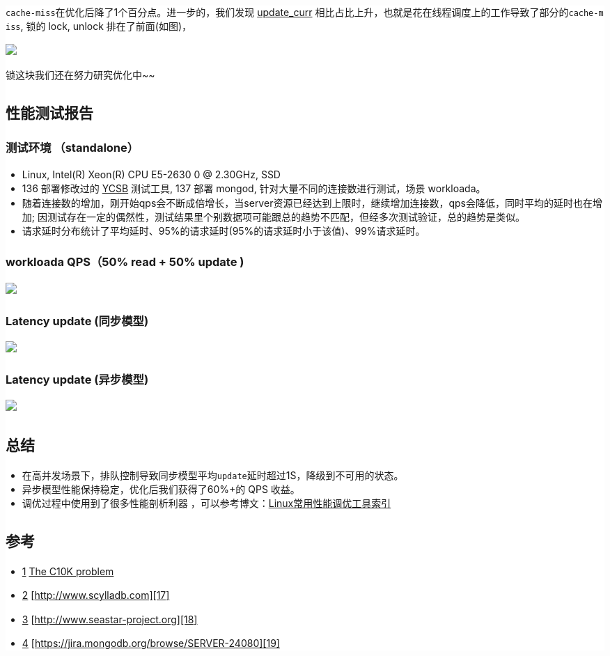 `cache-miss`在优化后降了1个百分点。进一步的，我们发现 [update_curr][13] 相比占比上升，也就是花在线程调度上的工作导致了部分的`cache-miss`,  锁的 lock, unlock 排在了前面(如图)，

![][5]  


锁这块我们还在努力研究优化中~~  

## 性能测试报告

### 测试环境 （standalone）


* Linux,  Intel(R) Xeon(R) CPU E5-2630 0 @ 2.30GHz, SSD
* 136 部署修改过的 [YCSB][14] 测试工具, 137 部署 mongod, 针对大量不同的连接数进行测试，场景 workloada。
* 随着连接数的增加，刚开始qps会不断成倍增长，当server资源已经达到上限时，继续增加连接数，qps会降低，同时平均的延时也在增加;
因测试存在一定的偶然性，测试结果里个别数据项可能跟总的趋势不匹配，但经多次测试验证，总的趋势是类似。
* 请求延时分布统计了平均延时、95%的请求延时(95%的请求延时小于该值)、99%请求延时。


### workloada QPS（50% read + 50% update )


![][6]  

### Latency update (同步模型)


![][7]  

### Latency update (异步模型)


![][8]  

## 总结


* 在高并发场景下，排队控制导致同步模型平均`update`延时超过1S，降级到不可用的状态。
* 异步模型性能保持稳定，优化后我们获得了60%+的 QPS 收益。
* 调优过程中使用到了很多性能剖析利器 ，可以参考博文：[Linux常用性能调优工具索引][15]



## 参考


* [1]  [The C10K problem][16]

* [2]  [http://www.scylladb.com][17]

* [3]  [http://www.seastar-project.org][18]

* [4]  [https://jira.mongodb.org/browse/SERVER-24080][19]



[9]: http://www.open-std.org/jtc1/sc22/wg21/docs/papers/2015/n4492.pdf
[10]: https://gist.github.com/yjhjstz/ee1820efe0ff0c1ed83a6eb4649c7985
[11]: https://gist.github.com/yjhjstz/4eceba80ecd328a87784a0fe0b602d6c
[12]: https://gist.github.com/yjhjstz/a9eb964fd20d6e5c186d7a2ba3921c8f#file-server-cpp
[13]: http://lxr.free-electrons.com/source/kernel/sched_fair.c?v=2.6.32#L496
[14]: https://github.com/yjhjstz/YCSB/tree/ycsb-async
[15]: http://blog.yufeng.info/archives/2524
[16]: http://www.kegel.com/c10k.html
[17]: http://www.scylladb.com
[18]: http://www.seastar-project.org
[19]: https://jira.mongodb.org/browse/SERVER-24080
[0]: http://www.seastar-project.org/img/http-perf.png
[1]: http://www.seastar-project.org/img/memcache.png
[2]: http://git.cn-hangzhou.oss.aliyun-inc.com/uploads/dds/dds-documents/90f0f8af6ccc5a526e5ce8db6ef75f84/m2.png
[3]: http://cenalulu.github.io/images/linux/cache_line/latency.png
[4]: http://ata2-img.cn-hangzhou.img-pub.aliyun-inc.com/1766692c6ead8a40d159a853885b71c6.png
[5]: http://ata2-img.cn-hangzhou.img-pub.aliyun-inc.com/13b1840499a32d41bde103bfb39a6f20.png
[6]: http://ata2-img.cn-hangzhou.img-pub.aliyun-inc.com/d1d14367f231df5a284d838a7920c745.png
[7]: http://ata2-img.cn-hangzhou.img-pub.aliyun-inc.com/3dc0240d3d0a7bba29d53a4b1f569aaa.png
[8]: http://ata2-img.cn-hangzhou.img-pub.aliyun-inc.com/3f989476f7a5f8b97b3d178b3976839e.png